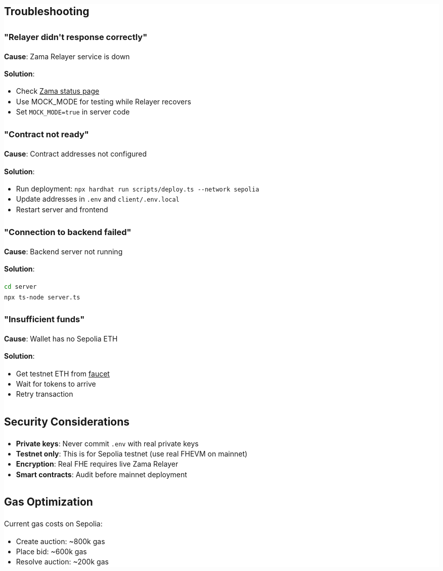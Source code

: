 ## Troubleshooting

### "Relayer didn't response correctly"

**Cause**: Zama Relayer service is down

**Solution**:
- Check [Zama status page](https://status.zama.ai)
- Use MOCK_MODE for testing while Relayer recovers
- Set `MOCK_MODE=true` in server code

### "Contract not ready"

**Cause**: Contract addresses not configured

**Solution**:
- Run deployment: `npx hardhat run scripts/deploy.ts --network sepolia`
- Update addresses in `.env` and `client/.env.local`
- Restart server and frontend

### "Connection to backend failed"

**Cause**: Backend server not running

**Solution**:
```bash
cd server
npx ts-node server.ts
```

### "Insufficient funds"

**Cause**: Wallet has no Sepolia ETH

**Solution**:
- Get testnet ETH from [faucet](https://www.sepoliafaucet.com/)
- Wait for tokens to arrive
- Retry transaction

## Security Considerations

- **Private keys**: Never commit `.env` with real private keys
- **Testnet only**: This is for Sepolia testnet (use real FHEVM on mainnet)
- **Encryption**: Real FHE requires live Zama Relayer
- **Smart contracts**: Audit before mainnet deployment

## Gas Optimization

Current gas costs on Sepolia:
- Create auction: ~800k gas
- Place bid: ~600k gas
- Resolve auction: ~200k gas
